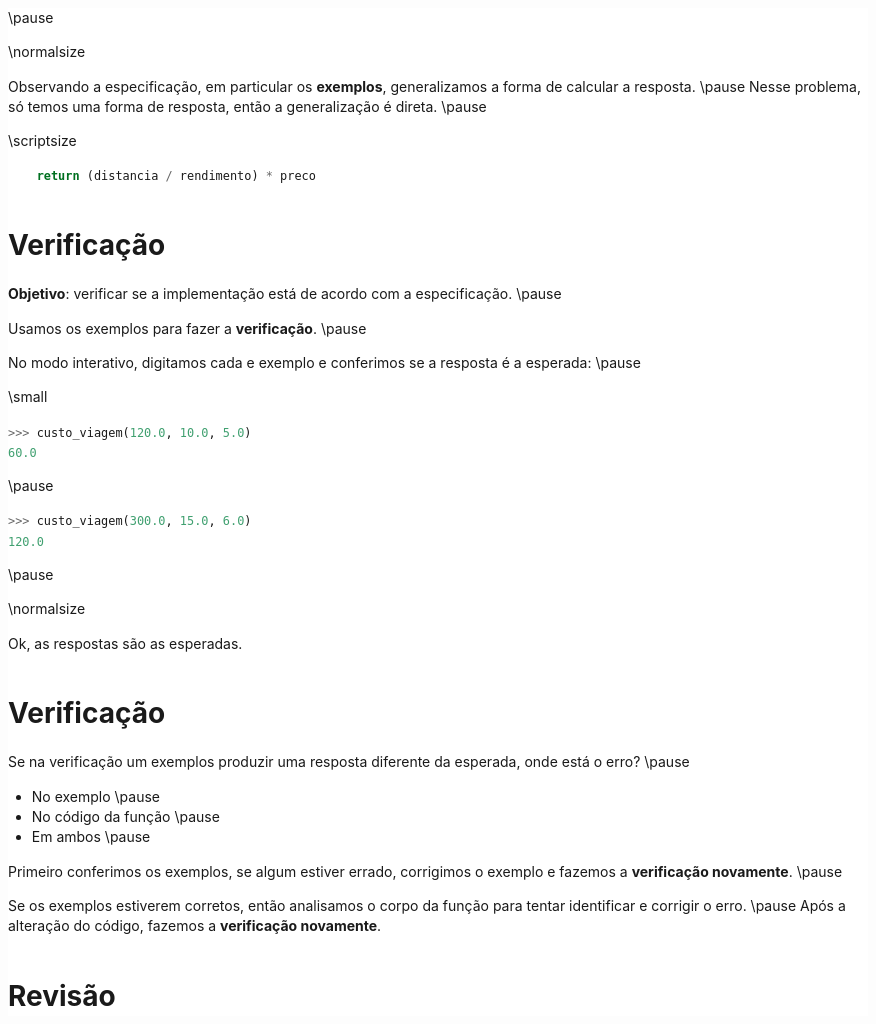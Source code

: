 \pause

\normalsize

Observando a especificação, em particular os **exemplos**, generalizamos a forma de calcular a resposta. \pause Nesse problema, só temos uma forma de resposta, então a generalização é direta. \pause


\scriptsize

```python
    return (distancia / rendimento) * preco
```


# Verificação

**Objetivo**: verificar se a implementação está de acordo com a especificação. \pause

Usamos os exemplos para fazer a **verificação**. \pause

No modo interativo, digitamos cada e exemplo e conferimos se a resposta é a esperada: \pause

\small

```python
>>> custo_viagem(120.0, 10.0, 5.0)
60.0
```

\pause

```python
>>> custo_viagem(300.0, 15.0, 6.0)
120.0
```

\pause

\normalsize

Ok, as respostas são as esperadas.


# Verificação

Se na verificação um exemplos produzir uma resposta diferente da esperada, onde está o erro? \pause

- No exemplo \pause
- No código da função \pause
- Em ambos \pause

Primeiro conferimos os exemplos, se algum estiver errado, corrigimos o exemplo e fazemos a **verificação novamente**. \pause

Se os exemplos estiverem corretos, então analisamos o corpo da função para tentar identificar e corrigir o erro. \pause Após a alteração do código, fazemos a **verificação novamente**.


# Revisão
